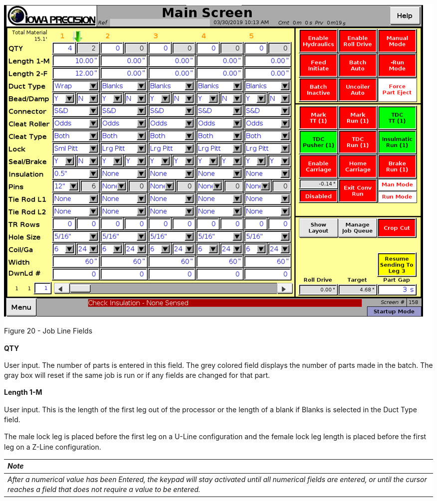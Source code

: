![](../.gitbook/assets/26.png)

Figure 20 - Job Line Fields

**QTY**

User input. The number of parts is entered in this field. The grey colored field displays the number of parts made in the batch. The gray box will reset if the same job is run or if any fields are changed for that part.

**Length 1-M**

User input. This is the length of the first leg out of the processor or the length of a blank if Blanks is selected in the Duct Type field.

The male lock leg is placed before the first leg on a U-Line configuration and the female lock leg length is placed before the first leg on a Z-Line configuration.

| _**Note**_ |
| :--- |
| _After a numerical value has been Entered, the keypad will stay activated until all numerical fields are entered, or until the cursor reaches a field that does not require a value to be entered._ |
